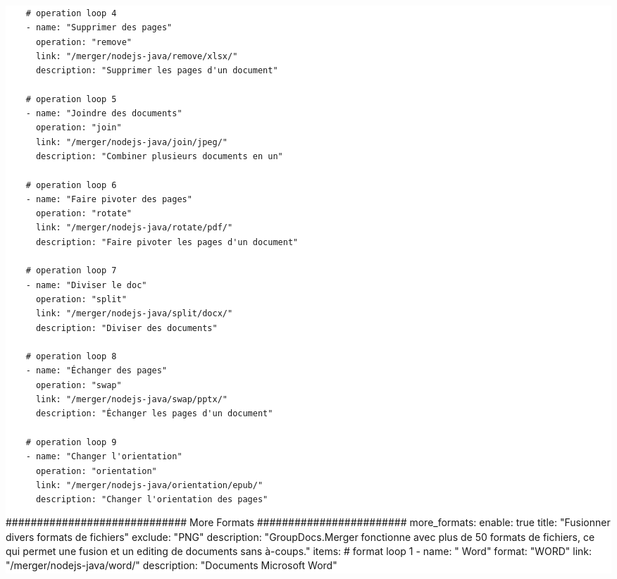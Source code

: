         # operation loop 4
        - name: "Supprimer des pages"
          operation: "remove"
          link: "/merger/nodejs-java/remove/xlsx/"
          description: "Supprimer les pages d'un document"

        # operation loop 5
        - name: "Joindre des documents"
          operation: "join"
          link: "/merger/nodejs-java/join/jpeg/"
          description: "Combiner plusieurs documents en un"

        # operation loop 6
        - name: "Faire pivoter des pages"
          operation: "rotate"
          link: "/merger/nodejs-java/rotate/pdf/"
          description: "Faire pivoter les pages d'un document"

        # operation loop 7
        - name: "Diviser le doc"
          operation: "split"
          link: "/merger/nodejs-java/split/docx/"
          description: "Diviser des documents"

        # operation loop 8
        - name: "Échanger des pages"
          operation: "swap"
          link: "/merger/nodejs-java/swap/pptx/"
          description: "Échanger les pages d'un document"

        # operation loop 9
        - name: "Changer l'orientation"
          operation: "orientation"
          link: "/merger/nodejs-java/orientation/epub/"
          description: "Changer l'orientation des pages"
          
        
          
############################# More Formats ########################
more_formats:
    enable: true
    title: "Fusionner divers formats de fichiers"
    exclude: "PNG"
    description: "GroupDocs.Merger fonctionne avec plus de 50 formats de fichiers, ce qui permet une fusion et un editing de documents sans à-coups."
    items: 
        # format loop 1
        - name: " Word"
          format: "WORD"
          link: "/merger/nodejs-java/word/"
          description: "Documents Microsoft Word"
